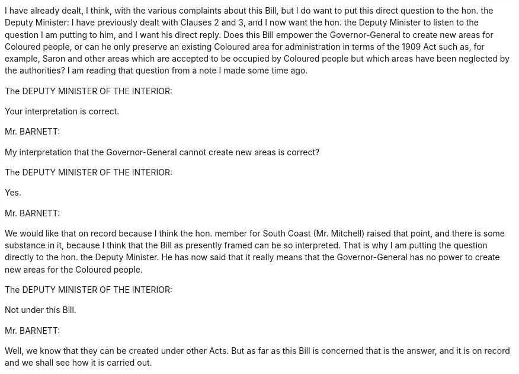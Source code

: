 <p>I have already dealt, I think, with the various complaints about this Bill, but I do want to put this direct question to the hon. the Deputy Minister: I have previously dealt with Clauses 2 and 3, and I now want the hon. the Deputy Minister to listen to the question I am putting to him, and I want his direct reply. Does this Bill empower the Governor-General to create new areas for Coloured people, or can he only preserve an existing Coloured area for administration in terms of the 1909 Act such as, for example, Saron and other areas which are accepted to be occupied by Coloured people but which areas have been neglected by the authorities&#x003F; I am reading that question from a note I made some time ago.</p>

</speech>

<speech by="#deputy_minister_of_the_interior">

<from>The <person refersTo="hansard_za">DEPUTY MINISTER OF THE INTERIOR</person>:</from>

<p>Your interpretation is correct.</p>

</speech>

<speech by="#barnett">

<from>Mr. <person refersTo="hansard_za">BARNETT</person>:</from>

<p>My interpretation that the Governor-General cannot create new areas is correct&#x003F;</p>

</speech>

<speech by="#deputy_minister_of_the_interior">

<from>The <person refersTo="hansard_za">DEPUTY MINISTER OF THE INTERIOR</person>:</from>

<p>Yes.</p>

</speech>

<speech by="#barnett">

<from>Mr. <person refersTo="hansard_za">BARNETT</person>:</from>

<p>We would like that on record because I think the hon. member for South Coast (Mr. Mitchell) raised that point, and there is some substance in it, because I think that the Bill as presently framed can be so interpreted. That is why I am putting the question directly to the hon. the Deputy Minister. He has now said that it really means that the Governor-General has no power to create new areas for the Coloured people.</p>

</speech>

<speech by="#deputy_minister_of_the_interior">

<from>The <person refersTo="hansard_za">DEPUTY MINISTER OF THE INTERIOR</person>:</from>

<p>Not under this Bill.</p>

</speech>

<speech by="#barnett">

<from>Mr. <person refersTo="hansard_za">BARNETT</person>:</from>

<p>Well, we know that they can be created under other Acts. But as far as this Bill is concerned that is the answer, and it is on record and we shall see how it is carried out.</p>
